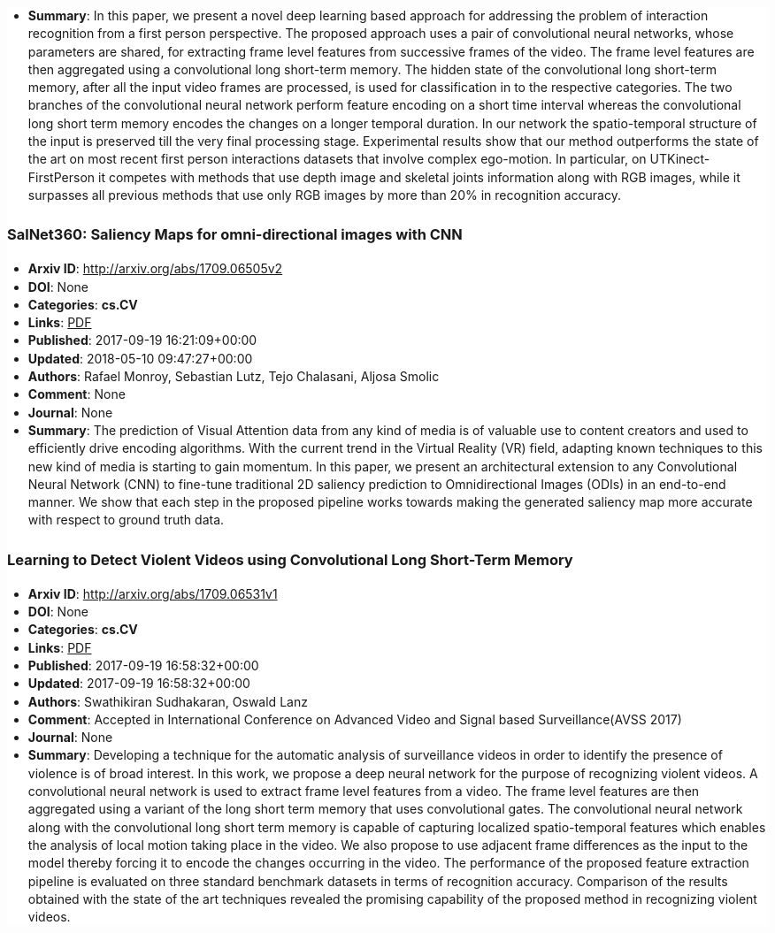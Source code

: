 - **Summary**: In this paper, we present a novel deep learning based approach for addressing the problem of interaction recognition from a first person perspective. The proposed approach uses a pair of convolutional neural networks, whose parameters are shared, for extracting frame level features from successive frames of the video. The frame level features are then aggregated using a convolutional long short-term memory. The hidden state of the convolutional long short-term memory, after all the input video frames are processed, is used for classification in to the respective categories. The two branches of the convolutional neural network perform feature encoding on a short time interval whereas the convolutional long short term memory encodes the changes on a longer temporal duration. In our network the spatio-temporal structure of the input is preserved till the very final processing stage. Experimental results show that our method outperforms the state of the art on most recent first person interactions datasets that involve complex ego-motion. In particular, on UTKinect-FirstPerson it competes with methods that use depth image and skeletal joints information along with RGB images, while it surpasses all previous methods that use only RGB images by more than 20% in recognition accuracy.



### SalNet360: Saliency Maps for omni-directional images with CNN
- **Arxiv ID**: http://arxiv.org/abs/1709.06505v2
- **DOI**: None
- **Categories**: **cs.CV**
- **Links**: [PDF](http://arxiv.org/pdf/1709.06505v2)
- **Published**: 2017-09-19 16:21:09+00:00
- **Updated**: 2018-05-10 09:47:27+00:00
- **Authors**: Rafael Monroy, Sebastian Lutz, Tejo Chalasani, Aljosa Smolic
- **Comment**: None
- **Journal**: None
- **Summary**: The prediction of Visual Attention data from any kind of media is of valuable use to content creators and used to efficiently drive encoding algorithms. With the current trend in the Virtual Reality (VR) field, adapting known techniques to this new kind of media is starting to gain momentum. In this paper, we present an architectural extension to any Convolutional Neural Network (CNN) to fine-tune traditional 2D saliency prediction to Omnidirectional Images (ODIs) in an end-to-end manner. We show that each step in the proposed pipeline works towards making the generated saliency map more accurate with respect to ground truth data.



### Learning to Detect Violent Videos using Convolutional Long Short-Term Memory
- **Arxiv ID**: http://arxiv.org/abs/1709.06531v1
- **DOI**: None
- **Categories**: **cs.CV**
- **Links**: [PDF](http://arxiv.org/pdf/1709.06531v1)
- **Published**: 2017-09-19 16:58:32+00:00
- **Updated**: 2017-09-19 16:58:32+00:00
- **Authors**: Swathikiran Sudhakaran, Oswald Lanz
- **Comment**: Accepted in International Conference on Advanced Video and Signal
  based Surveillance(AVSS 2017)
- **Journal**: None
- **Summary**: Developing a technique for the automatic analysis of surveillance videos in order to identify the presence of violence is of broad interest. In this work, we propose a deep neural network for the purpose of recognizing violent videos. A convolutional neural network is used to extract frame level features from a video. The frame level features are then aggregated using a variant of the long short term memory that uses convolutional gates. The convolutional neural network along with the convolutional long short term memory is capable of capturing localized spatio-temporal features which enables the analysis of local motion taking place in the video. We also propose to use adjacent frame differences as the input to the model thereby forcing it to encode the changes occurring in the video. The performance of the proposed feature extraction pipeline is evaluated on three standard benchmark datasets in terms of recognition accuracy. Comparison of the results obtained with the state of the art techniques revealed the promising capability of the proposed method in recognizing violent videos.
